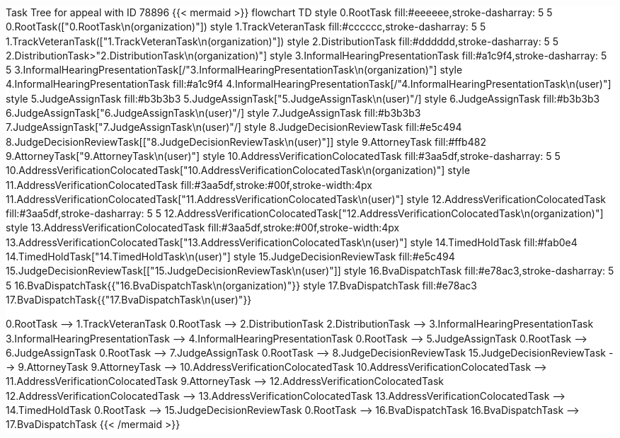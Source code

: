 Task Tree for appeal with ID 78896
{{< mermaid >}}
flowchart TD
style 0.RootTask fill:#eeeeee,stroke-dasharray: 5 5
  0.RootTask(["0.RootTask\n(organization)"])
style 1.TrackVeteranTask fill:#cccccc,stroke-dasharray: 5 5
  1.TrackVeteranTask(["1.TrackVeteranTask\n(organization)"])
style 2.DistributionTask fill:#dddddd,stroke-dasharray: 5 5
  2.DistributionTask>"2.DistributionTask\n(organization)"]
style 3.InformalHearingPresentationTask fill:#a1c9f4,stroke-dasharray: 5 5
  3.InformalHearingPresentationTask[/"3.InformalHearingPresentationTask\n(organization)"\]
style 4.InformalHearingPresentationTask fill:#a1c9f4
  4.InformalHearingPresentationTask[/"4.InformalHearingPresentationTask\n(user)"\]
style 5.JudgeAssignTask fill:#b3b3b3
  5.JudgeAssignTask[\"5.JudgeAssignTask\n(user)"/]
style 6.JudgeAssignTask fill:#b3b3b3
  6.JudgeAssignTask[\"6.JudgeAssignTask\n(user)"/]
style 7.JudgeAssignTask fill:#b3b3b3
  7.JudgeAssignTask[\"7.JudgeAssignTask\n(user)"/]
style 8.JudgeDecisionReviewTask fill:#e5c494
  8.JudgeDecisionReviewTask[["8.JudgeDecisionReviewTask\n(user)"]]
style 9.AttorneyTask fill:#ffb482
  9.AttorneyTask["9.AttorneyTask\n(user)"]
style 10.AddressVerificationColocatedTask fill:#3aa5df,stroke-dasharray: 5 5
  10.AddressVerificationColocatedTask["10.AddressVerificationColocatedTask\n(organization)"]
style 11.AddressVerificationColocatedTask fill:#3aa5df,stroke:#00f,stroke-width:4px
  11.AddressVerificationColocatedTask["11.AddressVerificationColocatedTask\n(user)"]
style 12.AddressVerificationColocatedTask fill:#3aa5df,stroke-dasharray: 5 5
  12.AddressVerificationColocatedTask["12.AddressVerificationColocatedTask\n(organization)"]
style 13.AddressVerificationColocatedTask fill:#3aa5df,stroke:#00f,stroke-width:4px
  13.AddressVerificationColocatedTask["13.AddressVerificationColocatedTask\n(user)"]
style 14.TimedHoldTask fill:#fab0e4
  14.TimedHoldTask["14.TimedHoldTask\n(user)"]
style 15.JudgeDecisionReviewTask fill:#e5c494
  15.JudgeDecisionReviewTask[["15.JudgeDecisionReviewTask\n(user)"]]
style 16.BvaDispatchTask fill:#e78ac3,stroke-dasharray: 5 5
  16.BvaDispatchTask{{"16.BvaDispatchTask\n(organization)"}}
style 17.BvaDispatchTask fill:#e78ac3
  17.BvaDispatchTask{{"17.BvaDispatchTask\n(user)"}}

0.RootTask --> 1.TrackVeteranTask
0.RootTask --> 2.DistributionTask
2.DistributionTask --> 3.InformalHearingPresentationTask
3.InformalHearingPresentationTask --> 4.InformalHearingPresentationTask
0.RootTask --> 5.JudgeAssignTask
0.RootTask --> 6.JudgeAssignTask
0.RootTask --> 7.JudgeAssignTask
0.RootTask --> 8.JudgeDecisionReviewTask
15.JudgeDecisionReviewTask --> 9.AttorneyTask
9.AttorneyTask --> 10.AddressVerificationColocatedTask
10.AddressVerificationColocatedTask --> 11.AddressVerificationColocatedTask
9.AttorneyTask --> 12.AddressVerificationColocatedTask
12.AddressVerificationColocatedTask --> 13.AddressVerificationColocatedTask
13.AddressVerificationColocatedTask --> 14.TimedHoldTask
0.RootTask --> 15.JudgeDecisionReviewTask
0.RootTask --> 16.BvaDispatchTask
16.BvaDispatchTask --> 17.BvaDispatchTask
{{< /mermaid >}}
